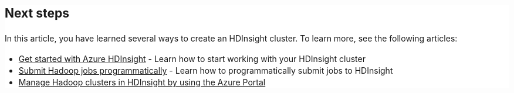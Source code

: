 ## Next steps
In this article, you have learned several ways to create an HDInsight cluster. To learn more, see the following articles:

* [Get started with Azure HDInsight](hdinsight-hadoop-linux-tutorial-get-started.md) - Learn how to start working with your HDInsight cluster
* [Submit Hadoop jobs programmatically](hdinsight-submit-hadoop-jobs-programmatically.md) - Learn how to programmatically submit jobs to HDInsight
* [Manage Hadoop clusters in HDInsight by using the Azure Portal](hdinsight-administer-use-management-portal.md)

